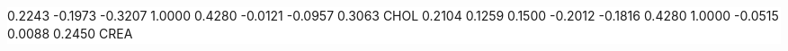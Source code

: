 </td>
<td style="text-align:right;">
0.2243
</td>
<td style="text-align:right;">
-0.1973
</td>
<td style="text-align:right;">
-0.3207
</td>
<td style="text-align:right;">
1.0000
</td>
<td style="text-align:right;">
0.4280
</td>
<td style="text-align:right;">
-0.0121
</td>
<td style="text-align:right;">
-0.0957
</td>
<td style="text-align:right;">
0.3063
</td>
</tr>
<tr>
<td style="text-align:left;">
CHOL
</td>
<td style="text-align:right;">
0.2104
</td>
<td style="text-align:right;">
0.1259
</td>
<td style="text-align:right;">
0.1500
</td>
<td style="text-align:right;">
-0.2012
</td>
<td style="text-align:right;">
-0.1816
</td>
<td style="text-align:right;">
0.4280
</td>
<td style="text-align:right;">
1.0000
</td>
<td style="text-align:right;">
-0.0515
</td>
<td style="text-align:right;">
0.0088
</td>
<td style="text-align:right;">
0.2450
</td>
</tr>
<tr>
<td style="text-align:left;">
CREA